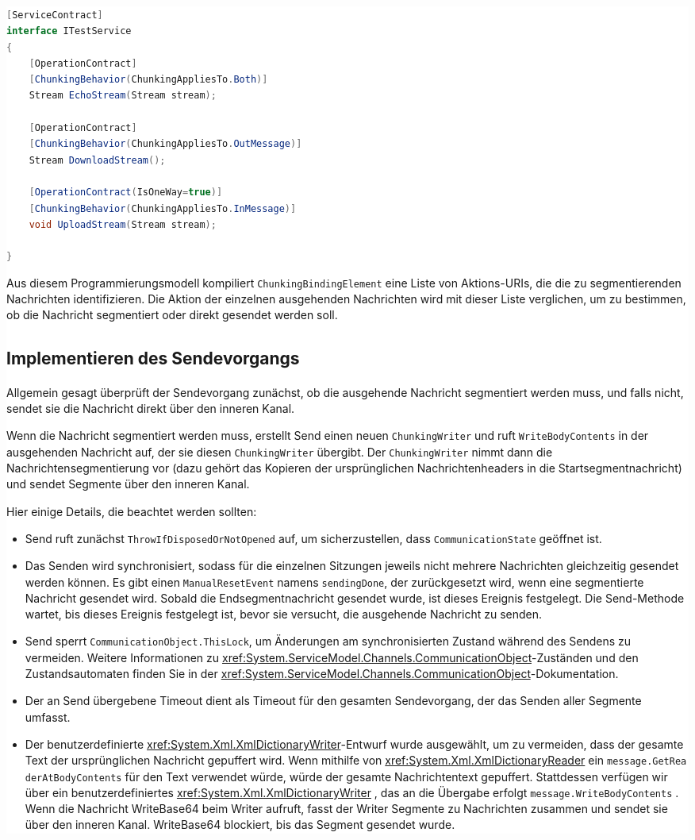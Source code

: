 ```csharp
[ServiceContract]
interface ITestService
{
    [OperationContract]
    [ChunkingBehavior(ChunkingAppliesTo.Both)]
    Stream EchoStream(Stream stream);

    [OperationContract]
    [ChunkingBehavior(ChunkingAppliesTo.OutMessage)]
    Stream DownloadStream();

    [OperationContract(IsOneWay=true)]
    [ChunkingBehavior(ChunkingAppliesTo.InMessage)]
    void UploadStream(Stream stream);

}
```

Aus diesem Programmierungsmodell kompiliert `ChunkingBindingElement` eine Liste von Aktions-URIs, die die zu segmentierenden Nachrichten identifizieren. Die Aktion der einzelnen ausgehenden Nachrichten wird mit dieser Liste verglichen, um zu bestimmen, ob die Nachricht segmentiert oder direkt gesendet werden soll.

## <a name="implementing-the-send-operation"></a>Implementieren des Sendevorgangs

Allgemein gesagt überprüft der Sendevorgang zunächst, ob die ausgehende Nachricht segmentiert werden muss, und falls nicht, sendet sie die Nachricht direkt über den inneren Kanal.

Wenn die Nachricht segmentiert werden muss, erstellt Send einen neuen `ChunkingWriter` und ruft `WriteBodyContents` in der ausgehenden Nachricht auf, der sie diesen `ChunkingWriter` übergibt. Der `ChunkingWriter` nimmt dann die Nachrichtensegmentierung vor (dazu gehört das Kopieren der ursprünglichen Nachrichtenheaders in die Startsegmentnachricht) und sendet Segmente über den inneren Kanal.

Hier einige Details, die beachtet werden sollten:

- Send ruft zunächst `ThrowIfDisposedOrNotOpened` auf, um sicherzustellen, dass `CommunicationState` geöffnet ist.

- Das Senden wird synchronisiert, sodass für die einzelnen Sitzungen jeweils nicht mehrere Nachrichten gleichzeitig gesendet werden können. Es gibt einen `ManualResetEvent` namens `sendingDone`, der zurückgesetzt wird, wenn eine segmentierte Nachricht gesendet wird. Sobald die Endsegmentnachricht gesendet wurde, ist dieses Ereignis festgelegt. Die Send-Methode wartet, bis dieses Ereignis festgelegt ist, bevor sie versucht, die ausgehende Nachricht zu senden.

- Send sperrt `CommunicationObject.ThisLock`, um Änderungen am synchronisierten Zustand während des Sendens zu vermeiden. Weitere Informationen zu <xref:System.ServiceModel.Channels.CommunicationObject>-Zuständen und den Zustandsautomaten finden Sie in der <xref:System.ServiceModel.Channels.CommunicationObject>-Dokumentation.

- Der an Send übergebene Timeout dient als Timeout für den gesamten Sendevorgang, der das Senden aller Segmente umfasst.

- Der benutzerdefinierte <xref:System.Xml.XmlDictionaryWriter>-Entwurf wurde ausgewählt, um zu vermeiden, dass der gesamte Text der ursprünglichen Nachricht gepuffert wird. Wenn mithilfe von <xref:System.Xml.XmlDictionaryReader> ein `message.GetReaderAtBodyContents` für den Text verwendet würde, würde der gesamte Nachrichtentext gepuffert. Stattdessen verfügen wir über ein benutzerdefiniertes <xref:System.Xml.XmlDictionaryWriter> , das an die Übergabe erfolgt `message.WriteBodyContents` . Wenn die Nachricht WriteBase64 beim Writer aufruft, fasst der Writer Segmente zu Nachrichten zusammen und sendet sie über den inneren Kanal. WriteBase64 blockiert, bis das Segment gesendet wurde.
